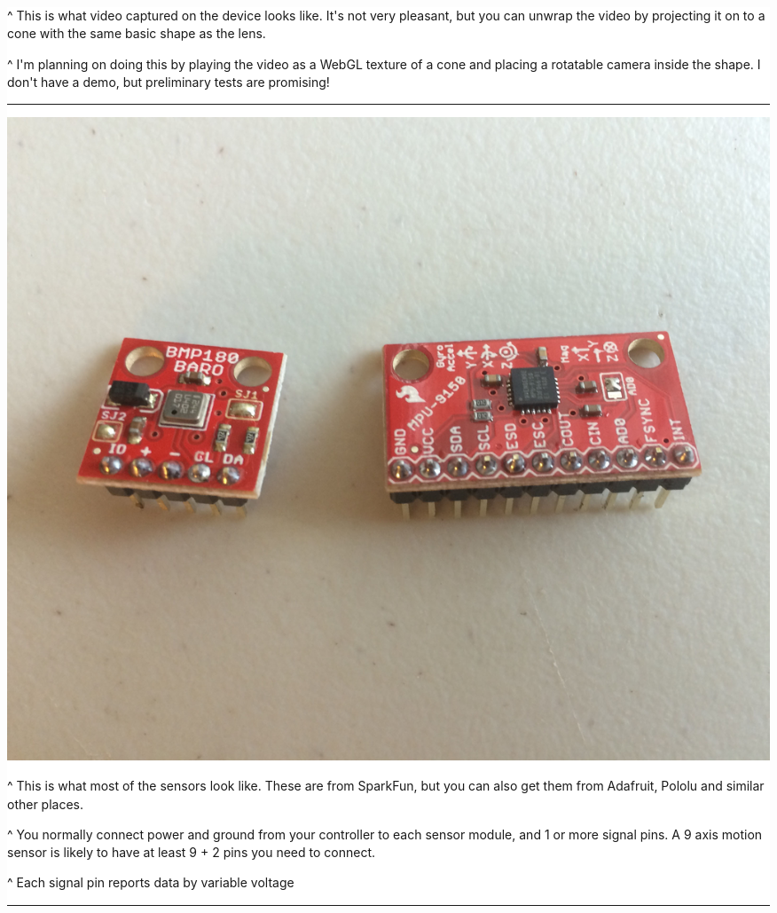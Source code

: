 ^ This is what video captured on the device looks like. It's not very pleasant, but you can unwrap the video by projecting it on to a cone with the same basic shape as the lens.

^ I'm planning on doing this by playing the video as a WebGL texture of a cone and placing a rotatable camera inside the shape. I don't have a demo, but preliminary tests are promising!

---

![](IMG_0119.jpg)

^ This is what most of the sensors look like. These are from SparkFun, but you can also get them from Adafruit, Pololu and similar other places.

^ You normally connect power and ground from your controller to each sensor module, and 1 or more signal pins. A 9 axis motion sensor is likely to have at least 9 + 2 pins you need to connect.

^ Each signal pin reports data by variable voltage

---